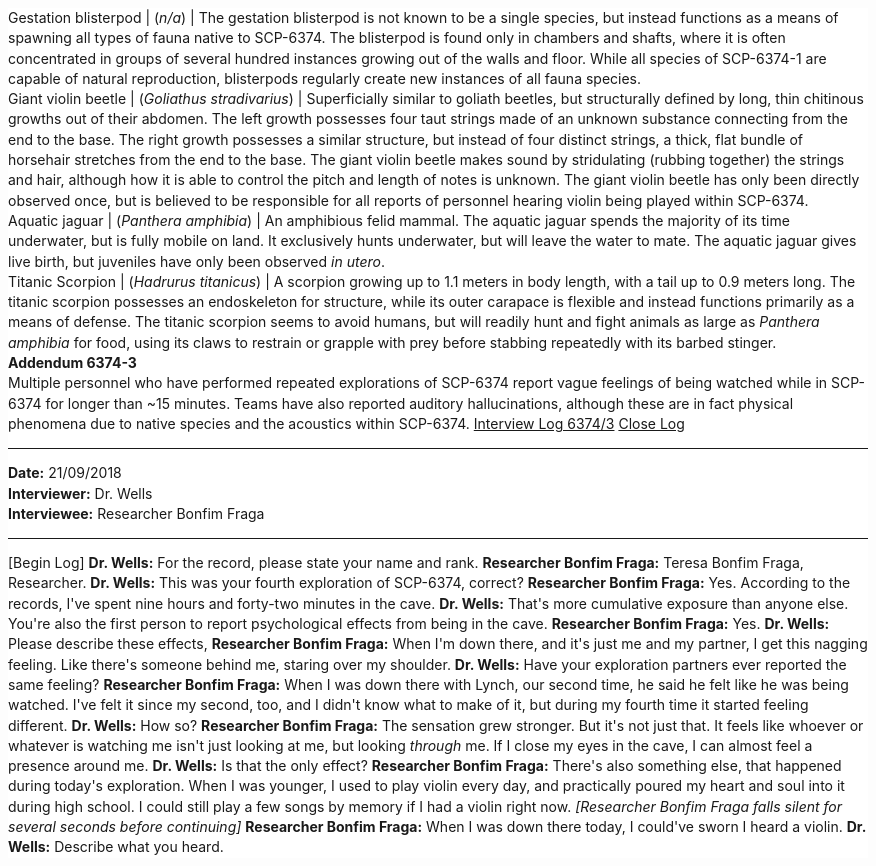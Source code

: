 Gestation blisterpod | (_n/a_) | The gestation blisterpod is not known to be a single species, but instead functions as a means of spawning all types of fauna native to SCP-6374. The blisterpod is found only in chambers and shafts, where it is often concentrated in groups of several hundred instances growing out of the walls and floor. While all species of SCP-6374-1 are capable of natural reproduction, blisterpods regularly create new instances of all fauna species.  
Giant violin beetle | (_Goliathus stradivarius_) | Superficially similar to goliath beetles, but structurally defined by long, thin chitinous growths out of their abdomen. The left growth possesses four taut strings made of an unknown substance connecting from the end to the base. The right growth possesses a similar structure, but instead of four distinct strings, a thick, flat bundle of horsehair stretches from the end to the base. The giant violin beetle makes sound by stridulating (rubbing together) the strings and hair, although how it is able to control the pitch and length of notes is unknown. The giant violin beetle has only been directly observed once, but is believed to be responsible for all reports of personnel hearing violin being played within SCP-6374.  
Aquatic jaguar | (_Panthera amphibia_) | An amphibious felid mammal. The aquatic jaguar spends the majority of its time underwater, but is fully mobile on land. It exclusively hunts underwater, but will leave the water to mate. The aquatic jaguar gives live birth, but juveniles have only been observed _in utero_.  
Titanic Scorpion | (_Hadrurus titanicus_) | A scorpion growing up to 1.1 meters in body length, with a tail up to 0.9 meters long. The titanic scorpion possesses an endoskeleton for structure, while its outer carapace is flexible and instead functions primarily as a means of defense. The titanic scorpion seems to avoid humans, but will readily hunt and fight animals as large as _Panthera amphibia_ for food, using its claws to restrain or grapple with prey before stabbing repeatedly with its barbed stinger.  
**Addendum 6374-3**  
Multiple personnel who have performed repeated explorations of SCP-6374 report vague feelings of being watched while in SCP-6374 for longer than ~15 minutes. Teams have also reported auditory hallucinations, although these are in fact physical phenomena due to native species and the acoustics within SCP-6374.
[Interview Log 6374/3](javascript:;)
[Close Log](javascript:;)
* * *
**Date:** 21/09/2018  
**Interviewer:** Dr. Wells  
**Interviewee:** Researcher Bonfim Fraga
* * *
[Begin Log]
**Dr. Wells:** For the record, please state your name and rank.
**Researcher Bonfim Fraga:** Teresa Bonfim Fraga, Researcher.
**Dr. Wells:** This was your fourth exploration of SCP-6374, correct?
**Researcher Bonfim Fraga:** Yes. According to the records, I've spent nine hours and forty-two minutes in the cave.
**Dr. Wells:** That's more cumulative exposure than anyone else. You're also the first person to report psychological effects from being in the cave.
**Researcher Bonfim Fraga:** Yes.
**Dr. Wells:** Please describe these effects,
**Researcher Bonfim Fraga:** When I'm down there, and it's just me and my partner, I get this nagging feeling. Like there's someone behind me, staring over my shoulder.
**Dr. Wells:** Have your exploration partners ever reported the same feeling?
**Researcher Bonfim Fraga:** When I was down there with Lynch, our second time, he said he felt like he was being watched. I've felt it since my second, too, and I didn't know what to make of it, but during my fourth time it started feeling different.
**Dr. Wells:** How so?
**Researcher Bonfim Fraga:** The sensation grew stronger. But it's not just that. It feels like whoever or whatever is watching me isn't just looking at me, but looking _through_ me. If I close my eyes in the cave, I can almost feel a presence around me.
**Dr. Wells:** Is that the only effect?
**Researcher Bonfim Fraga:** There's also something else, that happened during today's exploration. When I was younger, I used to play violin every day, and practically poured my heart and soul into it during high school. I could still play a few songs by memory if I had a violin right now.
_[Researcher Bonfim Fraga falls silent for several seconds before continuing]_
**Researcher Bonfim Fraga:** When I was down there today, I could've sworn I heard a violin.
**Dr. Wells:** Describe what you heard.
